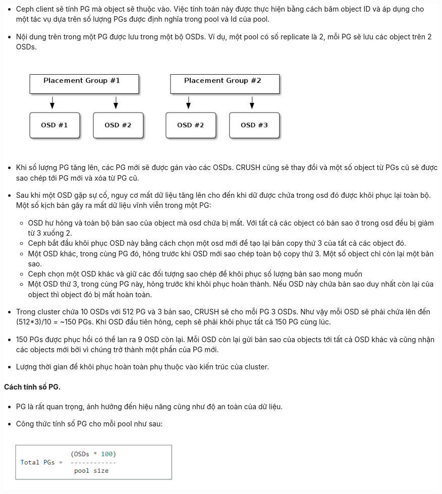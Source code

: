 - Ceph client sẽ tính PG mà object sẽ thuộc vào. Việc tính toán này được thực hiện bằng cách băm object ID và áp dụng cho một tác vụ dựa trên số lượng PGs 
được định nghĩa trong pool và Id của pool.

- Nội dung trên trong một PG được lưu trong một bộ OSDs. Ví dụ, một pool có số replicate là 2, mỗi PG sẽ lưu các object trên 2 OSDs.

![](../images/13.png)

- Khi số lượng PG tăng lên, các PG mới sẽ được gán vào các OSDs. CRUSH cũng sẽ thay đổi và một số object từ PGs cũ sẽ được sao chép tới PG mới và xóa từ PG 
cũ.

- Sau khi một OSD gặp sự cố, nguy cơ mất dữ liệu tăng lên cho đến khi dữ được chứa trong osd đó được khôi phục lại toàn bộ. Một số kịch bản gây ra mất dữ 
liệu vĩnh viễn trong một PG:
	
	- OSD hư hỏng và toàn bộ bản sao của object mà osd chứa bị mất. Với tất cả các object có bản sao ở trong osd đều bị giảm từ 3 xuống 2.
	- Ceph bắt đầu khôi phục OSD này bằng cách chọn một osd mới để tạo lại bản copy thứ 3 của tất cả các object đó.
	- Một OSD khác, trong cùng PG đó, hỏng trước khi OSD mới sao chép toàn bộ copy thứ 3. Một số object chỉ còn lại một bản sao.
	- Ceph chọn một OSD khác và giữ các đối tượng sao chép để khôi phục số lượng bản sao mong muốn
	- Một OSD thứ 3, trong cùng PG này, hỏng trước khi khôi phục hoàn thành. Nếu OSD này chứa bản sao duy nhất còn lại của object thì object đó bị mất hoàn toàn.
- Trong cluster chứa 10 OSDs với 512 PG và 3 bản sao, CRUSH sẽ cho mỗi PG 3 OSDs. Như vậy mỗi OSD sẽ phải chứa lên đến (512*3)/10 = ~150 PGs. Khi OSD
đầu tiên hỏng, ceph sẽ phải khôi phục tất cả 150 PG cùng lúc.

- 150 PGs được phục hồi có thể lan ra 9 OSD còn lại. Mỗi OSD còn lại gửi bản sao của objects tới tất cả OSD khác và cũng nhận các objects mới bởi vì chúng trở 
thành một phần của PG mới.

- Lượng thời gian để khôi phục hoàn toàn phụ thuộc vào kiến trúc của cluster.

#### Cách tính số PG.

- PG là rất quan trọng, ảnh hưởng đến hiệu năng cũng như độ an toàn của dữ liệu.

- Công thức tính số PG cho mỗi pool như sau:

![](../images/14.png)
